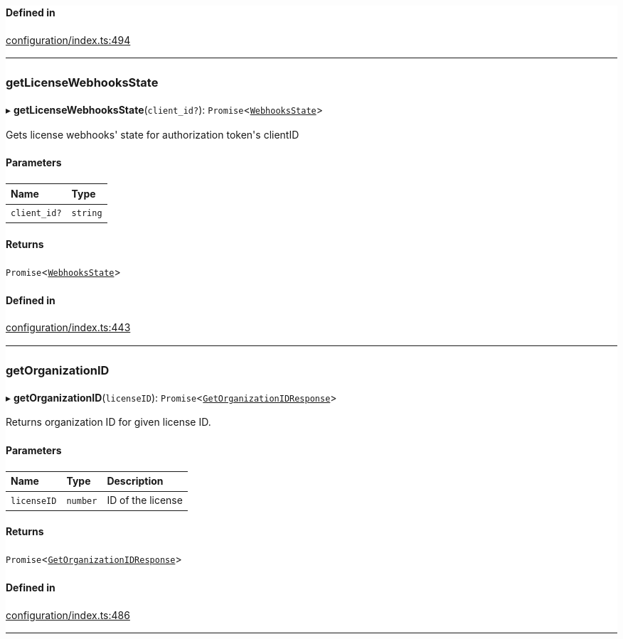 #### Defined in

[configuration/index.ts:494](https://github.com/livechat/lc-sdk-js/blob/4da1eb6/src/configuration/index.ts#L494)

___

### getLicenseWebhooksState

▸ **getLicenseWebhooksState**(`client_id?`): `Promise`<[`WebhooksState`](../interfaces/configuration_structures.WebhooksState.md)\>

Gets license webhooks' state for authorization token's clientID

#### Parameters

| Name | Type |
| :------ | :------ |
| `client_id?` | `string` |

#### Returns

`Promise`<[`WebhooksState`](../interfaces/configuration_structures.WebhooksState.md)\>

#### Defined in

[configuration/index.ts:443](https://github.com/livechat/lc-sdk-js/blob/4da1eb6/src/configuration/index.ts#L443)

___

### getOrganizationID

▸ **getOrganizationID**(`licenseID`): `Promise`<[`GetOrganizationIDResponse`](../interfaces/configuration_structures.GetOrganizationIDResponse.md)\>

Returns organization ID for given license ID.

#### Parameters

| Name | Type | Description |
| :------ | :------ | :------ |
| `licenseID` | `number` | ID of the license |

#### Returns

`Promise`<[`GetOrganizationIDResponse`](../interfaces/configuration_structures.GetOrganizationIDResponse.md)\>

#### Defined in

[configuration/index.ts:486](https://github.com/livechat/lc-sdk-js/blob/4da1eb6/src/configuration/index.ts#L486)

___
